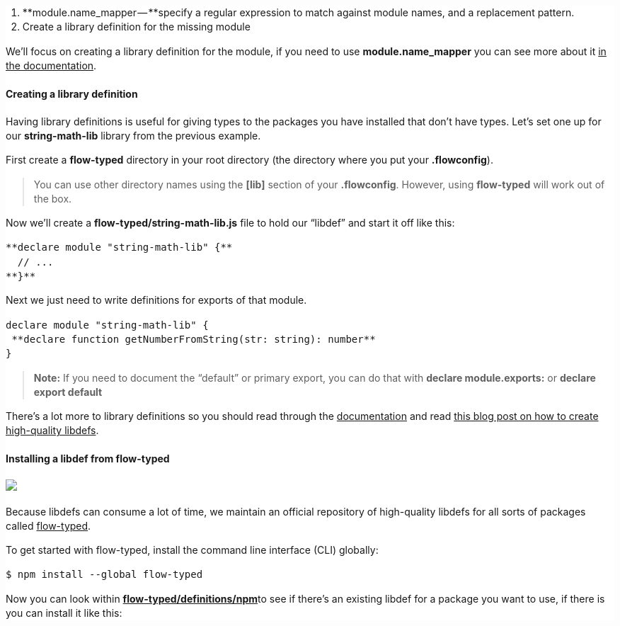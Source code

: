 1.  **module.name_mapper — **specify a regular expression to match against module names, and a replacement pattern.
2.  Create a library definition for the missing module

We’ll focus on creating a library definition for the module, if you need to use **module.name_mapper** you can see more about it [in the documentation](https://flowtype.org/docs/advanced-configuration.html#options).

#### Creating a library definition

Having library definitions is useful for giving types to the packages you have installed that don’t have types. Let’s set one up for our **string-math-lib** library from the previous example.

First create a **flow-typed** directory in your root directory (the directory where you put your **.flowconfig**).

> You can use other directory names using the **[lib]** section of your **.flowconfig**. However, using **flow-typed** will work out of the box.

Now we’ll create a **flow-typed/string-math-lib.js** file to hold our “libdef” and start it off like this:

<pre name="aeac" id="aeac" class="graf graf--pre graf-after--p">**declare module "string-math-lib" {**  
  // ...  
**}**</pre>

Next we just need to write definitions for exports of that module.

<pre name="9dd0" id="9dd0" class="graf graf--pre graf-after--p">declare module "string-math-lib" {  
 **declare function getNumberFromString(str: string): number**  
}</pre>

> **Note:** If you need to document the “default” or primary export, you can do that with **declare module.exports:** or **declare export default**

There’s a lot more to library definitions so you should read through the [documentation](https://flowtype.org/docs/declarations.html) and read [this blog post on how to create high-quality libdefs](https://medium.com/@thejameskyle/flow-mapping-an-object-373d64c44592).

#### Installing a libdef from flow-typed



![](https://cdn-images-1.medium.com/max/1600/1*7zPXFtoweCMuGHb54Z6ZSQ.png)



Because libdefs can consume a lot of time, we maintain an official repository of high-quality libdefs for all sorts of packages called [flow-typed](https://github.com/flowtype/flow-typed).

To get started with flow-typed, install the command line interface (CLI) globally:

<pre name="7cc3" id="7cc3" class="graf graf--pre graf-after--p">$ npm install --global flow-typed</pre>

Now you can look within [**flow-typed/definitions/npm**](https://github.com/flowtype/flow-typed/tree/master/definitions/npm)to see if there’s an existing libdef for a package you want to use, if there is you can install it like this:
